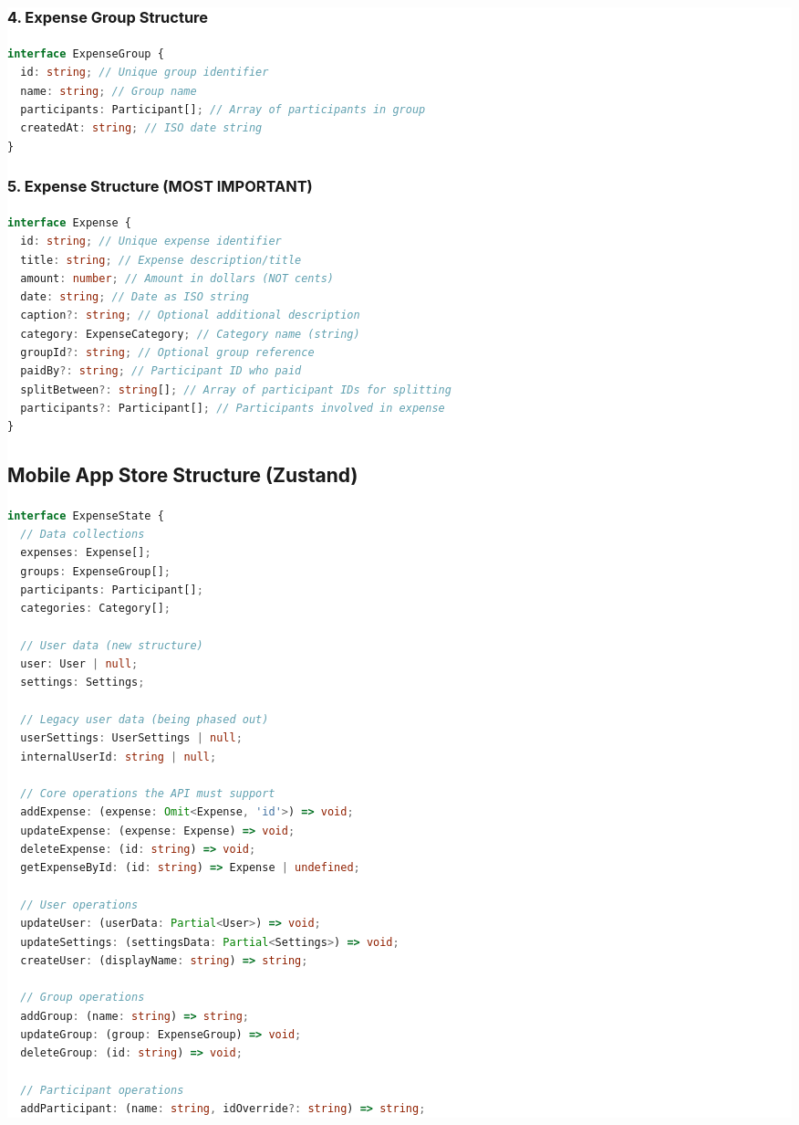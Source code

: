 ### 4. Expense Group Structure

```typescript
interface ExpenseGroup {
  id: string; // Unique group identifier
  name: string; // Group name
  participants: Participant[]; // Array of participants in group
  createdAt: string; // ISO date string
}
```

### 5. Expense Structure (MOST IMPORTANT)

```typescript
interface Expense {
  id: string; // Unique expense identifier
  title: string; // Expense description/title
  amount: number; // Amount in dollars (NOT cents)
  date: string; // Date as ISO string
  caption?: string; // Optional additional description
  category: ExpenseCategory; // Category name (string)
  groupId?: string; // Optional group reference
  paidBy?: string; // Participant ID who paid
  splitBetween?: string[]; // Array of participant IDs for splitting
  participants?: Participant[]; // Participants involved in expense
}
```

## Mobile App Store Structure (Zustand)

```typescript
interface ExpenseState {
  // Data collections
  expenses: Expense[];
  groups: ExpenseGroup[];
  participants: Participant[];
  categories: Category[];

  // User data (new structure)
  user: User | null;
  settings: Settings;

  // Legacy user data (being phased out)
  userSettings: UserSettings | null;
  internalUserId: string | null;

  // Core operations the API must support
  addExpense: (expense: Omit<Expense, 'id'>) => void;
  updateExpense: (expense: Expense) => void;
  deleteExpense: (id: string) => void;
  getExpenseById: (id: string) => Expense | undefined;

  // User operations
  updateUser: (userData: Partial<User>) => void;
  updateSettings: (settingsData: Partial<Settings>) => void;
  createUser: (displayName: string) => string;

  // Group operations
  addGroup: (name: string) => string;
  updateGroup: (group: ExpenseGroup) => void;
  deleteGroup: (id: string) => void;

  // Participant operations
  addParticipant: (name: string, idOverride?: string) => string;
```